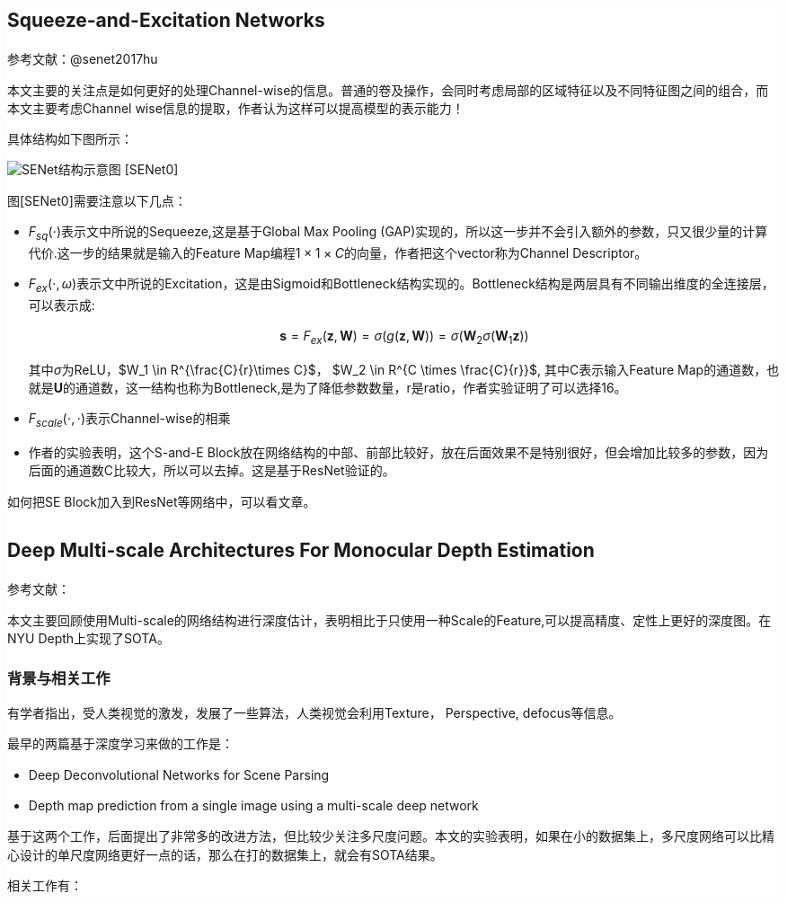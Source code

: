 Squeeze-and-Excitation Networks
-------------------------------

参考文献：@senet2017hu

本文主要的关注点是如何更好的处理Channel-wise的信息。普通的卷及操作，会同时考虑局部的区域特征以及不同特征图之间的组合，而本文主要考虑Channel
wise信息的提取，作者认为这样可以提高模型的表示能力！

具体结构如下图所示：

![SENet结构示意图](SemanticSLAM/SENet0.png "fig:") [SENet0]

图[SENet0]需要注意以下几点：

-   $F_{sq}(\cdot)$表示文中所说的Sequeeze,这是基于Global Max Pooling
    (GAP)实现的，所以这一步并不会引入额外的参数，只又很少量的计算代价.这一步的结果就是输入的Feature
    Map编程$1 \times 1 \times C$的向量，作者把这个vector称为Channel
    Descriptor。

-   $F_{ex}(\cdot, \omega)$表示文中所说的Excitation，这是由Sigmoid和Bottleneck结构实现的。Bottleneck结构是两层具有不同输出维度的全连接层，可以表示成:

    $$\mathbf{s} = F_{ex}(\mathbf{z}, \mathbf{W})=\sigma(g(\mathbf{z}, \mathbf{W})) = \sigma(\mathbf{W}_2 \sigma (\mathbf{W}_1 \mathbf{z}))$$

    其中$\sigma$为ReLU，$W_1 \in R^{\frac{C}{r}\times C}$，
    $W_2 \in R^{C \times \frac{C}{r}}$, 其中C表示输入Feature
    Map的通道数，也就是$\mathbf{U}$的通道数，这一结构也称为Bottleneck,是为了降低参数数量，r是ratio，作者实验证明了可以选择16。

-   $F_{scale}(\cdot, \cdot)$表示Channel-wise的相乘

-   作者的实验表明，这个S-and-E
    Block放在网络结构的中部、前部比较好，放在后面效果不是特别很好，但会增加比较多的参数，因为后面的通道数C比较大，所以可以去掉。这是基于ResNet验证的。

如何把SE Block加入到ResNet等网络中，可以看文章。

Deep Multi-scale Architectures For Monocular Depth Estimation
-------------------------------------------------------------

参考文献：

本文主要回顾使用Multi-scale的网络结构进行深度估计，表明相比于只使用一种Scale的Feature,可以提高精度、定性上更好的深度图。在NYU
Depth上实现了SOTA。

### 背景与相关工作

有学者指出，受人类视觉的激发，发展了一些算法，人类视觉会利用Texture，
Perspective, defocus等信息。

最早的两篇基于深度学习来做的工作是：

-   Deep Deconvolutional Networks for Scene Parsing

-   Depth map prediction from a single image using a multi-scale deep
    network

基于这两个工作，后面提出了非常多的改进方法，但比较少关注多尺度问题。本文的实验表明，如果在小的数据集上，多尺度网络可以比精心设计的单尺度网络更好一点的话，那么在打的数据集上，就会有SOTA结果。

相关工作有：
